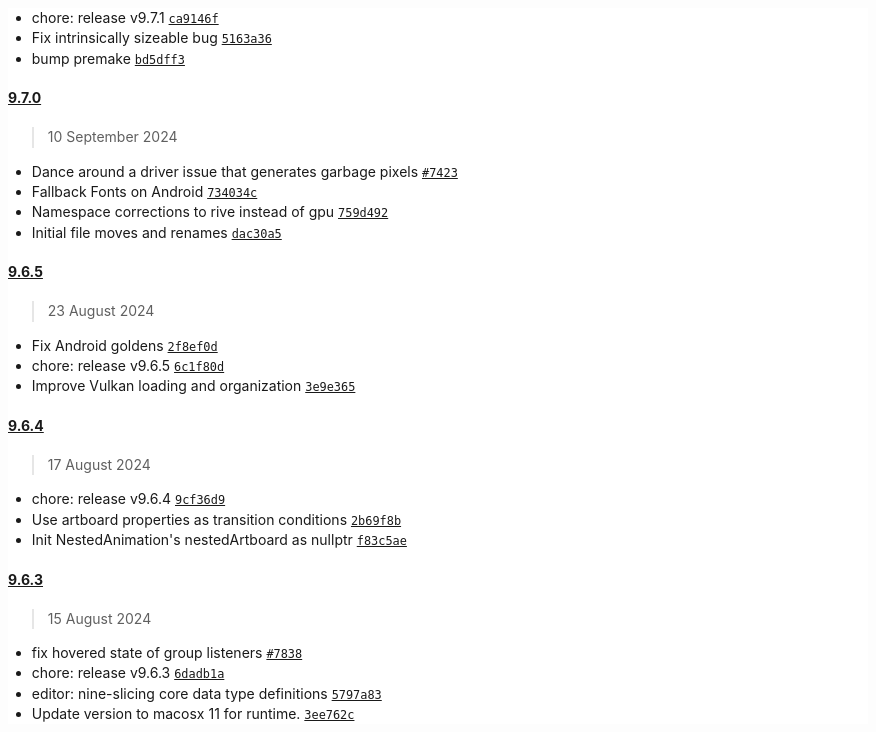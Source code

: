 - chore: release v9.7.1 [`ca9146f`](https://github.com/rive-app/rive-android/commit/ca9146f7a941377111ecc95740f174b6e08e0776)
- Fix intrinsically sizeable bug [`5163a36`](https://github.com/rive-app/rive-android/commit/5163a3664c42292aa4e0cbfd2c0d3e0a941ce66f)
- bump premake [`bd5dff3`](https://github.com/rive-app/rive-android/commit/bd5dff3bff40f8b50809bf9aee62b52ee38a1db5)

#### [9.7.0](https://github.com/rive-app/rive-android/compare/9.6.5...9.7.0)

> 10 September 2024

- Dance around a driver issue that generates garbage pixels [`#7423`](https://github.com/rive-app/rive-android/issues/7423)
- Fallback Fonts on Android [`734034c`](https://github.com/rive-app/rive-android/commit/734034cefc38ac58ec29c603f20a6759ac8440b9)
- Namespace corrections to rive instead of gpu [`759d492`](https://github.com/rive-app/rive-android/commit/759d492fe47050f1db18c5985f9c8e73ee37951a)
- Initial file moves and renames [`dac30a5`](https://github.com/rive-app/rive-android/commit/dac30a52dafd1c3f9068a2d0d58c466e7c3c3603)

#### [9.6.5](https://github.com/rive-app/rive-android/compare/9.6.4...9.6.5)

> 23 August 2024

- Fix Android goldens [`2f8ef0d`](https://github.com/rive-app/rive-android/commit/2f8ef0d4927c8980aa97d1dc4fe0eb5b6f6adc92)
- chore: release v9.6.5 [`6c1f80d`](https://github.com/rive-app/rive-android/commit/6c1f80d4f9beacb6a063345e0c3d606adaff0254)
- Improve Vulkan loading and organization [`3e9e365`](https://github.com/rive-app/rive-android/commit/3e9e3653f08dbab398bdb06322be66be61f2dddf)

#### [9.6.4](https://github.com/rive-app/rive-android/compare/9.6.3...9.6.4)

> 17 August 2024

- chore: release v9.6.4 [`9cf36d9`](https://github.com/rive-app/rive-android/commit/9cf36d9cbc5d72c91b0db801ad239abb30fba923)
- Use artboard properties as transition conditions [`2b69f8b`](https://github.com/rive-app/rive-android/commit/2b69f8b0469ab51dc7e9188d95f023da80e5dd3d)
- Init NestedAnimation's nestedArtboard as nullptr [`f83c5ae`](https://github.com/rive-app/rive-android/commit/f83c5aeee78b3dd8ea891f1368431da1d8e4225a)

#### [9.6.3](https://github.com/rive-app/rive-android/compare/9.6.2...9.6.3)

> 15 August 2024

- fix hovered state of group listeners [`#7838`](https://github.com/rive-app/rive-android/issues/7838)
- chore: release v9.6.3 [`6dadb1a`](https://github.com/rive-app/rive-android/commit/6dadb1a5ffc646a0c7233607ca04306866b8eb82)
- editor: nine-slicing core data type definitions [`5797a83`](https://github.com/rive-app/rive-android/commit/5797a83e49188fccdddb2426652e77af12520b5b)
- Update version to macosx 11 for runtime. [`3ee762c`](https://github.com/rive-app/rive-android/commit/3ee762ce29836848283895c393331d4393586430)
